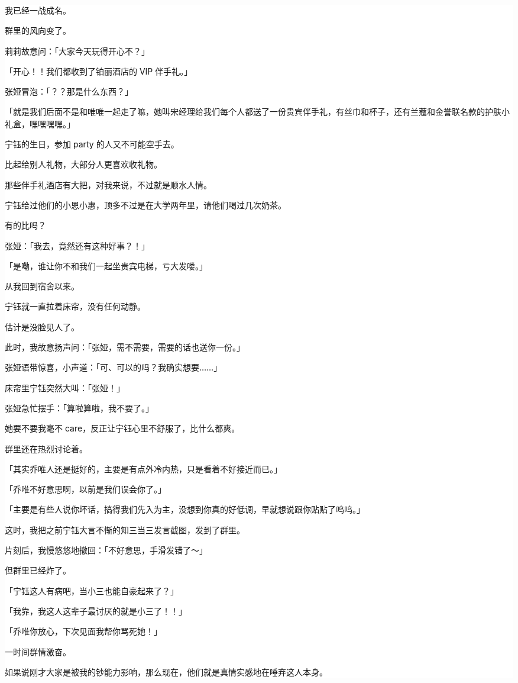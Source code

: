 我已经一战成名。

群里的风向变了。

莉莉故意问：「大家今天玩得开心不？」

「开心！！我们都收到了铂丽酒店的 VIP 伴手礼。」

张娅冒泡：「？？那是什么东西？」

「就是我们后面不是和唯唯一起走了嘛，她叫宋经理给我们每个人都送了一份贵宾伴手礼，有丝巾和杯子，还有兰蔻和金誉联名款的护肤小礼盒，嘿嘿嘿嘿。」

宁钰的生日，参加 party 的人又不可能空手去。

比起给别人礼物，大部分人更喜欢收礼物。

那些伴手礼酒店有大把，对我来说，不过就是顺水人情。

宁钰给过他们的小恩小惠，顶多不过是在大学两年里，请他们喝过几次奶茶。

有的比吗？

张娅：「我去，竟然还有这种好事？！」

「是嘞，谁让你不和我们一起坐贵宾电梯，亏大发喽。」

从我回到宿舍以来。

宁钰就一直拉着床帘，没有任何动静。

估计是没脸见人了。

此时，我故意扬声问：「张娅，需不需要，需要的话也送你一份。」

张娅语带惊喜，小声道：「可、可以的吗？我确实想要……」

床帘里宁钰突然大叫：「张娅！」

张娅急忙摆手：「算啦算啦，我不要了。」

她要不要我毫不 care，反正让宁钰心里不舒服了，比什么都爽。

群里还在热烈讨论着。

「其实乔唯人还是挺好的，主要是有点外冷内热，只是看着不好接近而已。」

「乔唯不好意思啊，以前是我们误会你了。」

「主要是有些人说你坏话，搞得我们先入为主，没想到你真的好低调，早就想说跟你贴贴了呜呜。」

这时，我把之前宁钰大言不惭的知三当三发言截图，发到了群里。

片刻后，我慢悠悠地撤回：「不好意思，手滑发错了～」

但群里已经炸了。

「宁钰这人有病吧，当小三也能自豪起来了？」

「我靠，我这人这辈子最讨厌的就是小三了！！」

「乔唯你放心，下次见面我帮你骂死她！」

一时间群情激奋。

如果说刚才大家是被我的钞能力影响，那么现在，他们就是真情实感地在唾弃这人本身。
